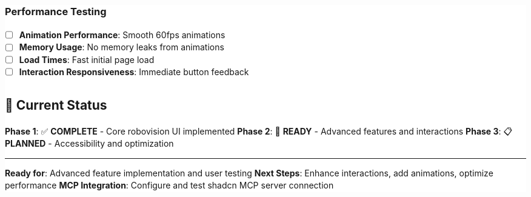 ### **Performance Testing**
- [ ] **Animation Performance**: Smooth 60fps animations
- [ ] **Memory Usage**: No memory leaks from animations
- [ ] **Load Times**: Fast initial page load
- [ ] **Interaction Responsiveness**: Immediate button feedback

## 🎉 **Current Status**

**Phase 1**: ✅ **COMPLETE** - Core robovision UI implemented
**Phase 2**: 🚧 **READY** - Advanced features and interactions
**Phase 3**: 📋 **PLANNED** - Accessibility and optimization

---

**Ready for**: Advanced feature implementation and user testing
**Next Steps**: Enhance interactions, add animations, optimize performance
**MCP Integration**: Configure and test shadcn MCP server connection

